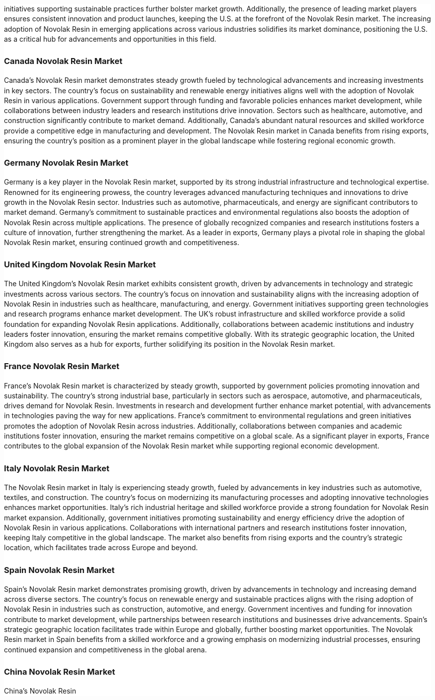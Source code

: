 initiatives supporting sustainable practices further bolster market growth. Additionally, the presence of leading market players ensures consistent innovation and product launches, keeping the U.S. at the forefront of the Novolak Resin market. The increasing adoption of Novolak Resin in emerging applications across various industries solidifies its market dominance, positioning the U.S. as a critical hub for advancements and opportunities in this field.</p><h3>Canada Novolak Resin Market</h3><p>Canada&rsquo;s Novolak Resin market demonstrates steady growth fueled by technological advancements and increasing investments in key sectors. The country&rsquo;s focus on sustainability and renewable energy initiatives aligns well with the adoption of Novolak Resin in various applications. Government support through funding and favorable policies enhances market development, while collaborations between industry leaders and research institutions drive innovation. Sectors such as healthcare, automotive, and construction significantly contribute to market demand. Additionally, Canada&rsquo;s abundant natural resources and skilled workforce provide a competitive edge in manufacturing and development. The Novolak Resin market in Canada benefits from rising exports, ensuring the country&rsquo;s position as a prominent player in the global landscape while fostering regional economic growth.</p><h3>Germany Novolak Resin Market</h3><p>Germany is a key player in the Novolak Resin market, supported by its strong industrial infrastructure and technological expertise. Renowned for its engineering prowess, the country leverages advanced manufacturing techniques and innovations to drive growth in the Novolak Resin sector. Industries such as automotive, pharmaceuticals, and energy are significant contributors to market demand. Germany&rsquo;s commitment to sustainable practices and environmental regulations also boosts the adoption of Novolak Resin across multiple applications. The presence of globally recognized companies and research institutions fosters a culture of innovation, further strengthening the market. As a leader in exports, Germany plays a pivotal role in shaping the global Novolak Resin market, ensuring continued growth and competitiveness.</p><h3>United Kingdom Novolak Resin Market</h3><p>The United Kingdom&rsquo;s Novolak Resin market exhibits consistent growth, driven by advancements in technology and strategic investments across various sectors. The country&rsquo;s focus on innovation and sustainability aligns with the increasing adoption of Novolak Resin in industries such as healthcare, manufacturing, and energy. Government initiatives supporting green technologies and research programs enhance market development. The UK&rsquo;s robust infrastructure and skilled workforce provide a solid foundation for expanding Novolak Resin applications. Additionally, collaborations between academic institutions and industry leaders foster innovation, ensuring the market remains competitive globally. With its strategic geographic location, the United Kingdom also serves as a hub for exports, further solidifying its position in the Novolak Resin market.</p><h3>France Novolak Resin Market</h3><p>France&rsquo;s Novolak Resin market is characterized by steady growth, supported by government policies promoting innovation and sustainability. The country&rsquo;s strong industrial base, particularly in sectors such as aerospace, automotive, and pharmaceuticals, drives demand for Novolak Resin. Investments in research and development further enhance market potential, with advancements in technologies paving the way for new applications. France&rsquo;s commitment to environmental regulations and green initiatives promotes the adoption of Novolak Resin across industries. Additionally, collaborations between companies and academic institutions foster innovation, ensuring the market remains competitive on a global scale. As a significant player in exports, France contributes to the global expansion of the Novolak Resin market while supporting regional economic development.</p><h3>Italy Novolak Resin Market</h3><p>The Novolak Resin market in Italy is experiencing steady growth, fueled by advancements in key industries such as automotive, textiles, and construction. The country&rsquo;s focus on modernizing its manufacturing processes and adopting innovative technologies enhances market opportunities. Italy&rsquo;s rich industrial heritage and skilled workforce provide a strong foundation for Novolak Resin market expansion. Additionally, government initiatives promoting sustainability and energy efficiency drive the adoption of Novolak Resin in various applications. Collaborations with international partners and research institutions foster innovation, keeping Italy competitive in the global landscape. The market also benefits from rising exports and the country&rsquo;s strategic location, which facilitates trade across Europe and beyond.</p><h3>Spain Novolak Resin Market</h3><p>Spain&rsquo;s Novolak Resin market demonstrates promising growth, driven by advancements in technology and increasing demand across diverse sectors. The country&rsquo;s focus on renewable energy and sustainable practices aligns with the rising adoption of Novolak Resin in industries such as construction, automotive, and energy. Government incentives and funding for innovation contribute to market development, while partnerships between research institutions and businesses drive advancements. Spain&rsquo;s strategic geographic location facilitates trade within Europe and globally, further boosting market opportunities. The Novolak Resin market in Spain benefits from a skilled workforce and a growing emphasis on modernizing industrial processes, ensuring continued expansion and competitiveness in the global arena.</p><h3>China Novolak Resin Market</h3><p>China&rsquo;s Novolak Resin